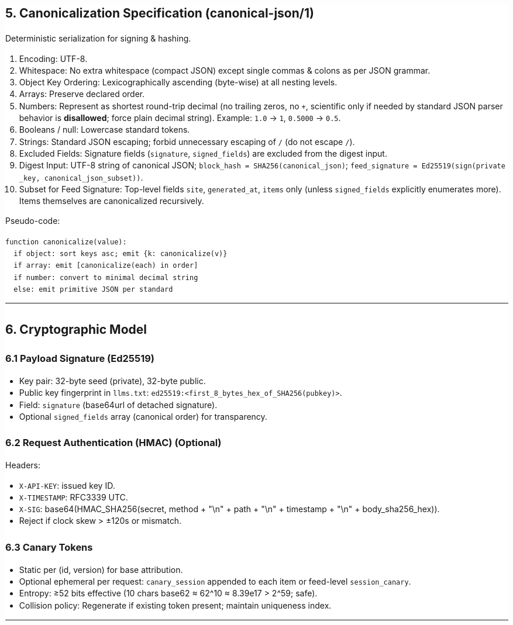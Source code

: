 ## 5. Canonicalization Specification (canonical-json/1)
Deterministic serialization for signing & hashing.
1. Encoding: UTF-8.
2. Whitespace: No extra whitespace (compact JSON) except single commas & colons as per JSON grammar.
3. Object Key Ordering: Lexicographically ascending (byte-wise) at all nesting levels.
4. Arrays: Preserve declared order.
5. Numbers: Represent as shortest round-trip decimal (no trailing zeros, no `+`, scientific only if needed by standard JSON parser behavior is **disallowed**; force plain decimal string). Example: `1.0` → `1`, `0.5000` → `0.5`.
6. Booleans / null: Lowercase standard tokens.
7. Strings: Standard JSON escaping; forbid unnecessary escaping of `/` (do not escape `/`).
8. Excluded Fields: Signature fields (`signature`, `signed_fields`) are excluded from the digest input.
9. Digest Input: UTF-8 string of canonical JSON; `block_hash = SHA256(canonical_json)`; `feed_signature = Ed25519(sign(private_key, canonical_json_subset))`.
10. Subset for Feed Signature: Top-level fields `site`, `generated_at`, `items` only (unless `signed_fields` explicitly enumerates more). Items themselves are canonicalized recursively.

Pseudo-code:
```
function canonicalize(value):
  if object: sort keys asc; emit {k: canonicalize(v)}
  if array: emit [canonicalize(each) in order]
  if number: convert to minimal decimal string
  else: emit primitive JSON per standard
```

---
## 6. Cryptographic Model
### 6.1 Payload Signature (Ed25519)
- Key pair: 32-byte seed (private), 32-byte public.
- Public key fingerprint in `llms.txt`: `ed25519:<first_8_bytes_hex_of_SHA256(pubkey)>`.
- Field: `signature` (base64url of detached signature).
- Optional `signed_fields` array (canonical order) for transparency.

### 6.2 Request Authentication (HMAC) (Optional)
Headers:
- `X-API-KEY`: issued key ID.
- `X-TIMESTAMP`: RFC3339 UTC.
- `X-SIG`: base64(HMAC_SHA256(secret, method + "\n" + path + "\n" + timestamp + "\n" + body_sha256_hex)).
- Reject if clock skew > ±120s or mismatch.

### 6.3 Canary Tokens
- Static per (id, version) for base attribution.
- Optional ephemeral per request: `canary_session` appended to each item or feed-level `session_canary`.
- Entropy: ≥52 bits effective (10 chars base62 ≈ 62^10 ≈ 8.39e17 > 2^59; safe).
- Collision policy: Regenerate if existing token present; maintain uniqueness index.

---
